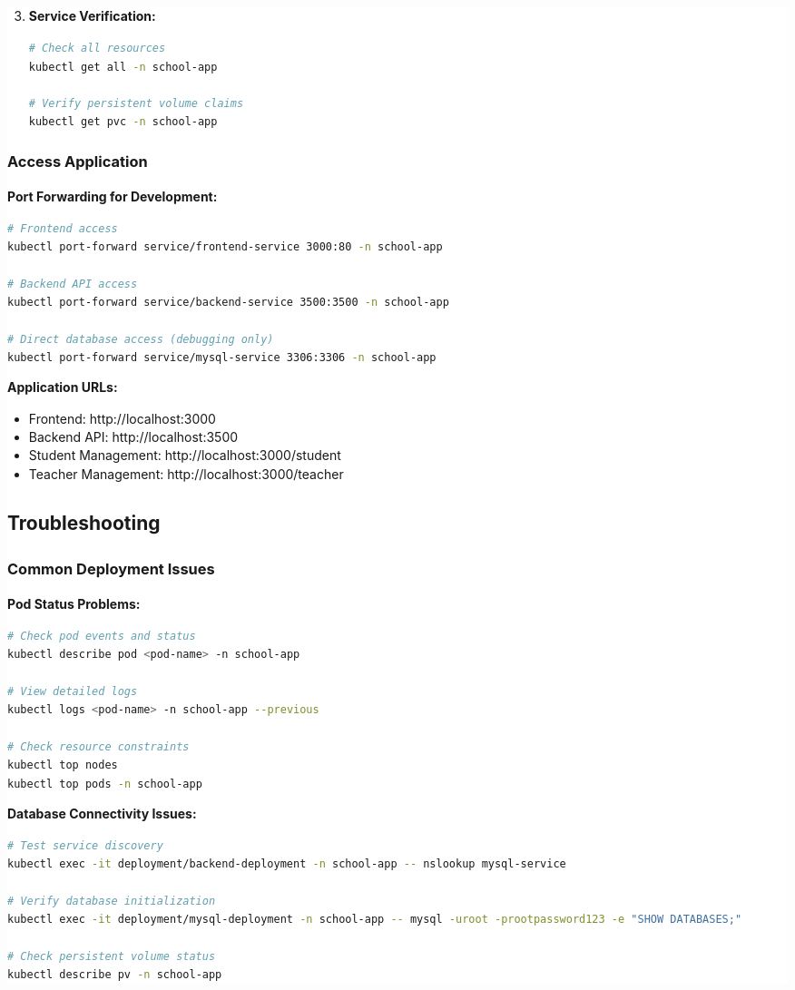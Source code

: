 3. **Service Verification:**
   ```bash
   # Check all resources
   kubectl get all -n school-app
   
   # Verify persistent volume claims
   kubectl get pvc -n school-app
   ```

### Access Application

**Port Forwarding for Development:**
```bash
# Frontend access
kubectl port-forward service/frontend-service 3000:80 -n school-app

# Backend API access
kubectl port-forward service/backend-service 3500:3500 -n school-app

# Direct database access (debugging only)
kubectl port-forward service/mysql-service 3306:3306 -n school-app
```

**Application URLs:**
- Frontend: http://localhost:3000
- Backend API: http://localhost:3500
- Student Management: http://localhost:3000/student
- Teacher Management: http://localhost:3000/teacher

## Troubleshooting

### Common Deployment Issues

**Pod Status Problems:**
```bash
# Check pod events and status
kubectl describe pod <pod-name> -n school-app

# View detailed logs
kubectl logs <pod-name> -n school-app --previous

# Check resource constraints
kubectl top nodes
kubectl top pods -n school-app
```

**Database Connectivity Issues:**
```bash
# Test service discovery
kubectl exec -it deployment/backend-deployment -n school-app -- nslookup mysql-service

# Verify database initialization
kubectl exec -it deployment/mysql-deployment -n school-app -- mysql -uroot -prootpassword123 -e "SHOW DATABASES;"

# Check persistent volume status
kubectl describe pv -n school-app
```
